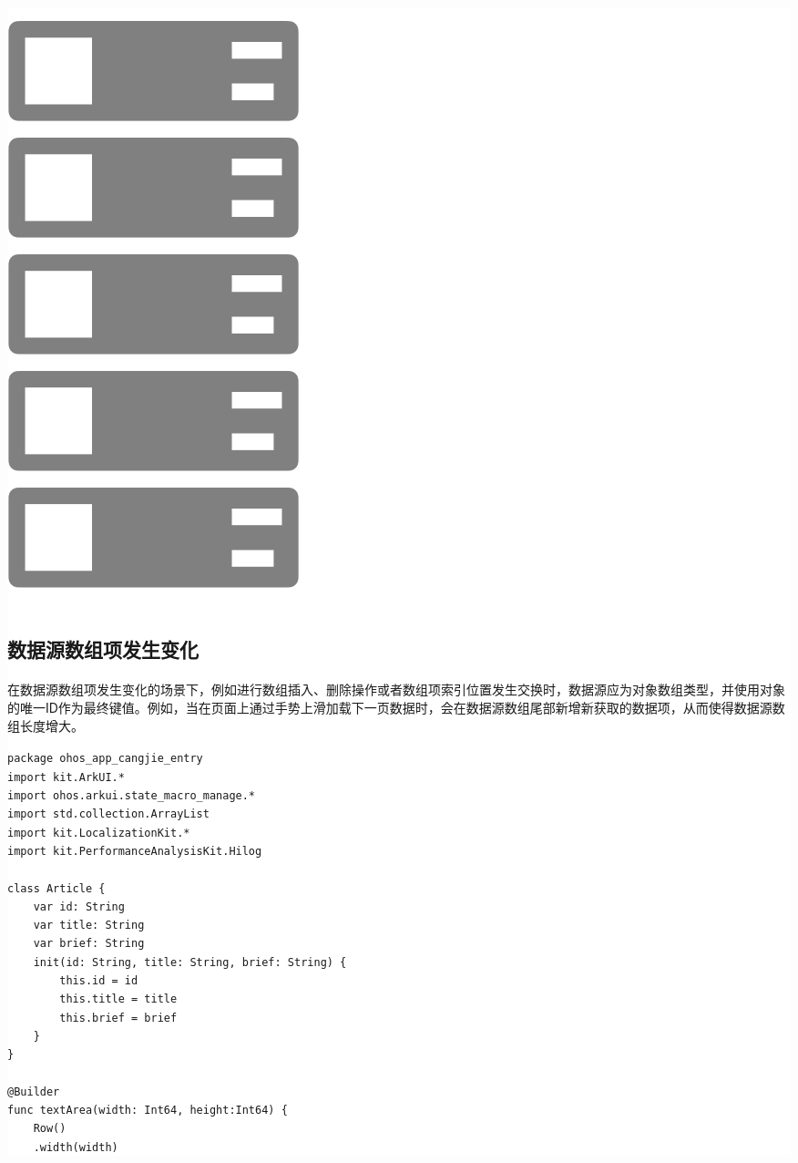 ![skscreem.png](figures/skscreem.png)

## 数据源数组项发生变化

在数据源数组项发生变化的场景下，例如进行数组插入、删除操作或者数组项索引位置发生交换时，数据源应为对象数组类型，并使用对象的唯一ID作为最终键值。例如，当在页面上通过手势上滑加载下一页数据时，会在数据源数组尾部新增新获取的数据项，从而使得数据源数组长度增大。

 

```cangjie
package ohos_app_cangjie_entry
import kit.ArkUI.*
import ohos.arkui.state_macro_manage.*
import std.collection.ArrayList
import kit.LocalizationKit.*
import kit.PerformanceAnalysisKit.Hilog

class Article {
    var id: String
    var title: String
    var brief: String
    init(id: String, title: String, brief: String) {
        this.id = id
        this.title = title
        this.brief = brief
    }
}

@Builder
func textArea(width: Int64, height:Int64) {
    Row()
    .width(width)
```